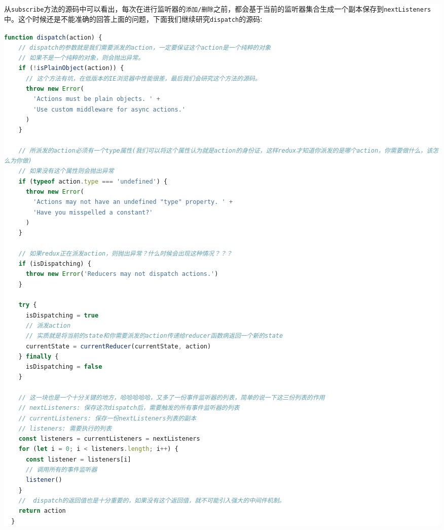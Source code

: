 ```js
```

从`subscribe`方法的源码中可以看出，每次在进行监听器的`添加/删除`之前，都会基于当前的监听器集合生成一个副本保存到`nextListeners`中。这个时候还是不能准确的回答上面的问题，下面我们继续研究`dispatch`的源码:

```js
function dispatch(action) {
    // dispatch的参数就是我们需要派发的action，一定要保证这个action是一个纯粹的对象
    // 如果不是一个纯粹的对象，则会抛出异常。
    if (!isPlainObject(action)) {
      // 这个方法有坑，在低版本的IE浏览器中性能很差，最后我们会研究这个方法的源码。
      throw new Error(
        'Actions must be plain objects. ' +
        'Use custom middleware for async actions.'
      )
    }

    // 所派发的action必须有一个type属性(我们可以将这个属性认为就是action的身份证，这样redux才知道你派发的是哪个action，你需要做什么，该怎么为你做)
    // 如果没有这个属性则会抛出异常
    if (typeof action.type === 'undefined') {
      throw new Error(
        'Actions may not have an undefined "type" property. ' +
        'Have you misspelled a constant?'
      )
    }
	
    // 如果redux正在派发action，则抛出异常？什么时候会出现这种情况？？？
    if (isDispatching) {
      throw new Error('Reducers may not dispatch actions.')
    }

    try {
      isDispatching = true
      // 派发action
      // 实质就是将当前的state和你需要派发的action传递给reducer函数病返回一个新的state
      currentState = currentReducer(currentState, action)
    } finally {
      isDispatching = false
    }

    // 这一块也是一个十分关键的地方，哈哈哈哈哈，又多了一份事件监听器的列表，简单的说一下这三份列表的作用
  	// nextListeners: 保存这次dispatch后，需要触发的所有事件监听器的列表
    // currentListeners: 保存一份nextListeners列表的副本
  	// listeners: 需要执行的列表
    const listeners = currentListeners = nextListeners
    for (let i = 0; i < listeners.length; i++) {
      const listener = listeners[i]
	  // 调用所有的事件监听器
      listener()
    }
	//  dispatch的返回值也是十分重要的，如果没有这个返回值，就不可能引入强大的中间件机制。
    return action
  }
```


  [1]: /img/bVXO16
  [2]: /img/bVXO2h
  [3]: /img/bVXO2o
  [4]: /img/bVXO2w